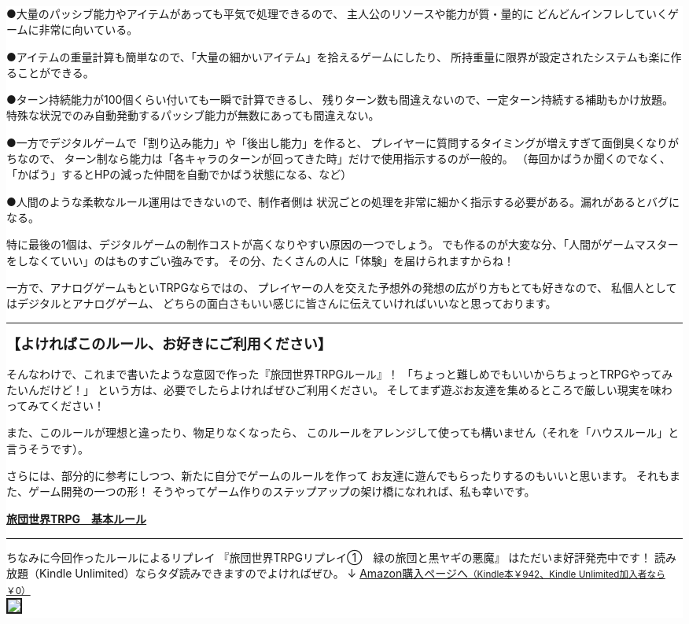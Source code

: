 ●大量のパッシブ能力やアイテムがあっても平気で処理できるので、
主人公のリソースや能力が質・量的に
どんどんインフレしていくゲームに非常に向いている。

●アイテムの重量計算も簡単なので、「大量の細かいアイテム」を拾えるゲームにしたり、
所持重量に限界が設定されたシステムも楽に作ることができる。

●ターン持続能力が100個くらい付いても一瞬で計算できるし、
残りターン数も間違えないので、一定ターン持続する補助もかけ放題。
特殊な状況でのみ自動発動するパッシブ能力が無数にあっても間違えない。

●一方でデジタルゲームで「割り込み能力」や「後出し能力」を作ると、
プレイヤーに質問するタイミングが増えすぎて面倒臭くなりがちなので、
ターン制なら能力は「各キャラのターンが回ってきた時」だけで使用指示するのが一般的。
（毎回かばうか聞くのでなく、「かばう」するとHPの減った仲間を自動でかばう状態になる、など）

●人間のような柔軟なルール運用はできないので、制作者側は
状況ごとの処理を非常に細かく指示する必要がある。漏れがあるとバグになる。</strong>


特に最後の1個は、デジタルゲームの制作コストが高くなりやすい原因の一つでしょう。
でも作るのが大変な分、「人間がゲームマスターをしなくていい」のはものすごい強みです。
その分、たくさんの人に「体験」を届けられますからね！

一方で、アナログゲームもといTRPGならではの、
プレイヤーの人を交えた予想外の発想の広がり方もとても好きなので、
私個人としてはデジタルとアナログゲーム、
どちらの面白さもいい感じに皆さんに伝えていければいいなと思っております。

<hr size="1" />
<span style="font-size:large;"><strong>【よければこのルール、お好きにご利用ください】</strong></span>

そんなわけで、これまで書いたような意図で作った『旅団世界TRPGルール』！
「ちょっと難しめでもいいからちょっとTRPGやってみたいんだけど！」
という方は、必要でしたらよければぜひご利用ください。
そしてまず遊ぶお友達を集めるところで厳しい現実を味わってみてください！


また、このルールが理想と違ったり、物足りなくなったら、
このルールをアレンジして使っても構いません（それを「ハウスルール」と言うそうです）。

さらには、部分的に参考にしつつ、新たに自分でゲームのルールを作って
お友達に遊んでもらったりするのもいいと思います。
それもまた、ゲーム開発の一つの形！
そうやってゲーム作りのステップアップの架け橋になれれば、私も幸いです。

<a href="http://silversecond.net/contents/game/TRPG/ryodan_sekai_trpg/" class="blue"><strong>旅団世界TRPG　基本ルール</strong></a>

<hr size="1" />
ちなみに今回作ったルールによるリプレイ
『旅団世界TRPGリプレイ①　緑の旅団と黒ヤギの悪魔』
はただいま好評発売中です！
読み放題（Kindle Unlimited）ならタダ読みできますのでよければぜひ。
↓
<a href="https://www.amazon.co.jp/dp/B085CG89YR/ref=as_li_ss_tl?ie=UTF8&linkCode=ll1&tag=sitesw-22&linkId=ba8950e4091e4738831e22887df85744&language=ja_JP" class="red">Amazon購入ページへ<SMALL>（Kindle本￥942、Kindle Unlimited加入者なら￥0）</SMALL><BR><img height="250" border="2" src="//silversecond.net/data/p_diary5/20200307C.jpg"></a><img src="https://ir-jp.amazon-adsystem.com/e/ir?t=smokingwolf-22&language=ja_JP&l=li3&o=9&a=B085CG89YR" width="1" height="1" border="0" alt="" style="border:none !important; margin:0px !important;" /></a>
